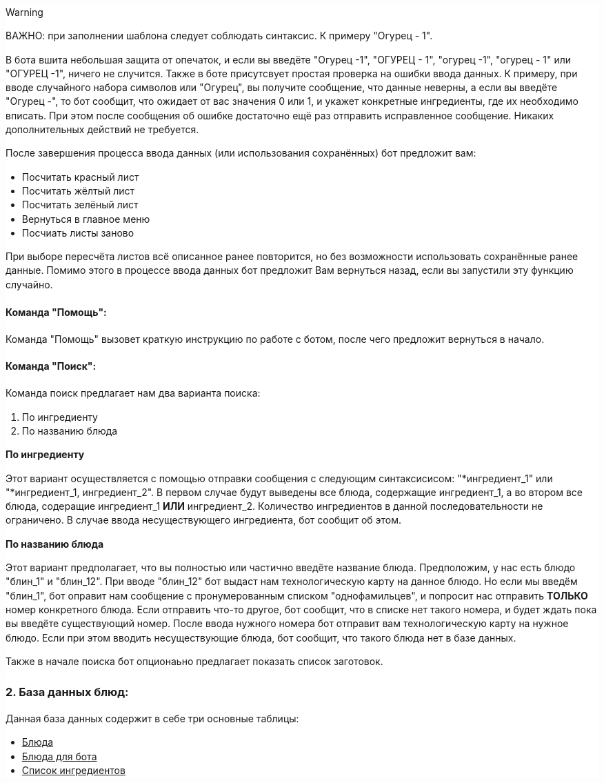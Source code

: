 > [!WARNING]
> ВАЖНО: при заполнении шаблона следует соблюдать синтаксис. К примеру "Огурец - 1". 

В бота вшита небольшая защита от опечаток, и если вы введёте "Огурец -1", "ОГУРЕЦ - 1", "огурец -1", "огурец - 1" или "ОГУРЕЦ -1", ничего не случится. Также в боте присутсвует простая проверка на ошибки ввода данных. К примеру, при вводе случайного набора символов или "Огурец", вы получите сообщение, что данные неверны, а если вы введёте "Огурец -", то бот сообщит, что ожидает от вас значения 0 или 1, и укажет конкретные ингредиенты, где их необходимо вписать. При этом после сообщения об ошибке достаточно ещё раз отправить исправленное сообщение. Никаких дополнительных действий не требуется.

После завершения процесса ввода данных (или использования сохранённых) бот предложит вам:
- Посчитать красный лист
- Посчитать жёлтый лист
- Посчитать зелёный лист
- Вернуться в главное меню
- Посчиать листы заново

При выборе пересчёта листов всё описанное ранее повторится, но без возможности использовать сохранённые ранее данные. Помимо этого в процессе ввода данных бот предложит Вам вернуться назад, если вы запустили эту функцию случайно.

#### Команда "Помощь":
Команда "Помощь" вызовет краткую инструкцию по работе с ботом, после чего предложит вернуться в начало.

#### Команда "Поиск":
Команда поиск предлагает нам два варианта поиска:
1. По ингредиенту
2. По названию блюда

**По ингредиенту**

Этот вариант осуществляется с помощью отправки сообщения с следующим синтаксисисом: "*ингредиент_1" или "*ингредиент_1, ингредиент_2". В первом случае будут выведены все блюда, содержащие ингредиент_1, а во втором все блюда, содеращие ингредиент_1 **ИЛИ** ингредиент_2. Количество ингредиентов в данной последовательности не ограничено. В случае ввода несуществующего ингредиента, бот сообщит об этом.

**По названию блюда**

Этот вариант предполагает, что вы полностью или частично введёте название блюда. Предположим, у нас есть блюдо "блин_1" и "блин_12". При вводе "блин_12" бот выдаст нам технологическую карту на данное блюдо. Но если мы введём "блин_1", бот оправит нам сообщение с пронумерованным списком "однофамильцев", и попросит нас отправить **ТОЛЬКО** номер конкретного блюда. Если отправить что-то другое, бот сообщит, что в списке нет такого номера, и будет ждать пока вы введёте существующий номер. После ввода нужного номера бот отправит вам технологическую карту на нужное блюдо. Если при этом вводить несуществующие блюда, бот сообщит, что такого блюда нет в базе данных.

Также в начале поиска бот опционаьно предлагает показать список заготовок.

### 2. База данных блюд: 
Данная база данных содержит в себе три основные таблицы: 
- [Блюда](#таблица-"блюда")
- [Блюда для бота](#таблица-"блюда-для-бота")
- [Список ингредиентов](#таблица-"список-ингредиентов")
